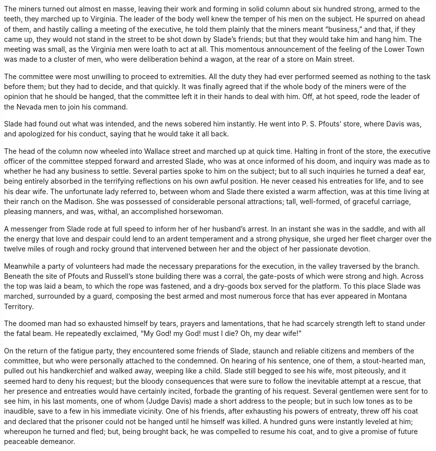 The miners turned out almost en masse, leaving their work and forming in solid column about six hundred strong, armed to the teeth, they marched up to Virginia. The leader of the body well knew the temper of his men on the subject. He spurred on ahead of them, and hastily calling a meeting of the executive, he told them plainly that the miners meant “business,” and that, if they came up, they would not stand in the street to be shot down by Slade’s friends; but that they would take him and hang him. The meeting was small, as the Virginia men were loath to act at all. This momentous announcement of the feeling of the Lower Town was made to a cluster of men, who were deliberation behind a wagon, at the rear of a store on Main street.

The committee were most unwilling to proceed to extremities. All the duty they had ever performed seemed as nothing to the task before them; but they had to decide, and that quickly. It was finally agreed that if the whole body of the miners were of the opinion that he should be hanged, that the committee left it in their hands to deal with him. Off, at hot speed, rode the leader of the Nevada men to join his command.

Slade had found out what was intended, and the news sobered him instantly. He went into P. S. Pfouts’ store, where Davis was, and apologized for his conduct, saying that he would take it all back.

The head of the column now wheeled into Wallace street and marched up at quick time. Halting in front of the store, the executive officer of the committee stepped forward and arrested Slade, who was at once informed of his doom, and inquiry was made as to whether he had any business to settle. Several parties spoke to him on the subject; but to all such inquiries he turned a deaf ear, being entirely absorbed in the terrifying reflections on his own awful position. He never ceased his entreaties for life, and to see his dear wife. The unfortunate lady referred to, between whom and Slade there existed a warm affection, was at this time living at their ranch on the Madison. She was possessed of considerable personal attractions; tall, well-formed, of graceful carriage, pleasing manners, and was, withal, an accomplished horsewoman.

A messenger from Slade rode at full speed to inform her of her husband’s arrest. In an instant she was in the saddle, and with all the energy that love and despair could lend to an ardent temperament and a strong physique, she urged her fleet charger over the twelve miles of rough and rocky ground that intervened between her and the object of her passionate devotion.

Meanwhile a party of volunteers had made the necessary preparations for the execution, in the valley traversed by the branch. Beneath the site of Pfouts and Russell’s stone building there was a corral, the gate-posts of which were strong and high. Across the top was laid a beam, to which the rope was fastened, and a dry-goods box served for the platform. To this place Slade was marched, surrounded by a guard, composing the best armed and most numerous force that has ever appeared in Montana Territory.

The doomed man had so exhausted himself by tears, prayers and lamentations, that he had scarcely strength left to stand under the fatal beam. He repeatedly exclaimed, “My God! my God! must I die? Oh, my dear wife!”

On the return of the fatigue party, they encountered some friends of Slade, staunch and reliable citizens and members of the committee, but who were personally attached to the condemned. On hearing of his sentence, one of them, a stout-hearted man, pulled out his handkerchief and walked away, weeping like a child. Slade still begged to see his wife, most piteously, and it seemed hard to deny his request; but the bloody consequences that were sure to follow the inevitable attempt at a rescue, that her presence and entreaties would have certainly incited, forbade the granting of his request. Several gentlemen were sent for to see him, in his last moments, one of whom (Judge Davis) made a short address to the people; but in such low tones as to be inaudible, save to a few in his immediate vicinity. One of his friends, after exhausting his powers of entreaty, threw off his coat and declared that the prisoner could not be hanged until he himself was killed. A hundred guns were instantly leveled at him; whereupon he turned and fled; but, being brought back, he was compelled to resume his coat, and to give a promise of future peaceable demeanor.
